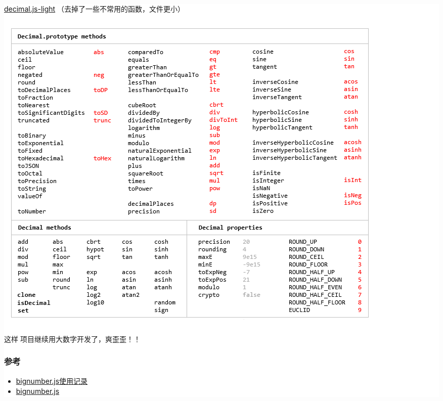 [decimal.js-light](https://github.com/MikeMcl/decimal.js-light) （去掉了一些不常用的函数，文件更小）

![API](大数字BigNumber-js使用/API.png)

这样 项目继续用大数字开发了，爽歪歪！！

### 参考

- [bignumber.js使用记录](https://juejin.im/post/5be00d15e51d451bc70bfa26)
- [bignumber.js](https://mikemcl.github.io/bignumber.js/)

